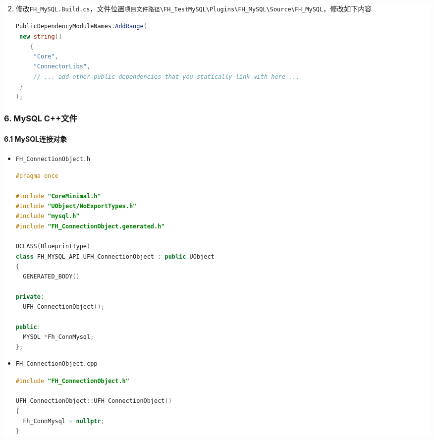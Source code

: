 2. 修改`FH_MySQL.Build.cs`，文件位置`项目文件路径\FH_TestMySQL\Plugins\FH_MySQL\Source\FH_MySQL`，修改如下内容

   ```c#
   PublicDependencyModuleNames.AddRange(
   	new string[]
       {
   		"Core",
   		"ConnectorLibs",
   		// ... add other public dependencies that you statically link with here ...
   	}
   );
   ```





### 6. MySQL C++文件



#### 6.1 MySQL连接对象



- `FH_ConnectionObject.h`

  ```c++
  #pragma once
  
  #include "CoreMinimal.h"
  #include "UObject/NoExportTypes.h"
  #include "mysql.h"
  #include "FH_ConnectionObject.generated.h"
  
  UCLASS(BlueprintType)
  class FH_MYSQL_API UFH_ConnectionObject : public UObject
  {
  	GENERATED_BODY()
  
  private:
  	UFH_ConnectionObject();
  
  public:
  	MYSQL *Fh_ConnMysql;
  };
  ```

- `FH_ConnectionObject.cpp`

  ```c++
  #include "FH_ConnectionObject.h"
  
  UFH_ConnectionObject::UFH_ConnectionObject()
  {
  	Fh_ConnMysql = nullptr;
  }
  ```
